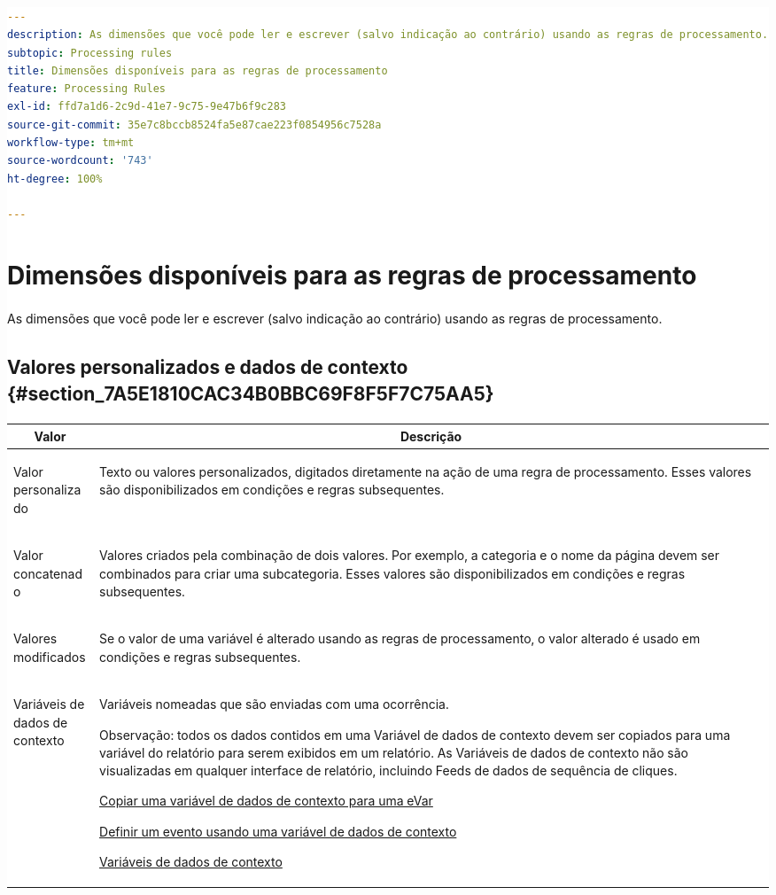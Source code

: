 ```yaml
---
description: As dimensões que você pode ler e escrever (salvo indicação ao contrário) usando as regras de processamento.
subtopic: Processing rules
title: Dimensões disponíveis para as regras de processamento
feature: Processing Rules
exl-id: ffd7a1d6-2c9d-41e7-9c75-9e47b6f9c283
source-git-commit: 35e7c8bccb8524fa5e87cae223f0854956c7528a
workflow-type: tm+mt
source-wordcount: '743'
ht-degree: 100%

---
```


# Dimensões disponíveis para as regras de processamento

As dimensões que você pode ler e escrever (salvo indicação ao contrário) usando as regras de processamento.

## Valores personalizados e dados de contexto {#section_7A5E1810CAC34B0BBC69F8F5F7C75AA5}

<table id="table_5011C501D5DC489E87A42FFC51DEB40D"> 
 <thead> 
  <tr> 
   <th colname="col1" class="entry"> Valor </th> 
   <th colname="col2" class="entry"> Descrição </th> 
  </tr> 
 </thead>
 <tbody> 
  <tr> 
   <td colname="col1"> <p>Valor personalizado </p> </td> 
   <td colname="col2"> <p>Texto ou valores personalizados, digitados diretamente na ação de uma regra de processamento. Esses valores são disponibilizados em condições e regras subsequentes. </p> </td> 
  </tr> 
  <tr> 
   <td colname="col1"> <p>Valor concatenado </p> </td> 
   <td colname="col2"> <p>Valores criados pela combinação de dois valores. Por exemplo, a categoria e o nome da página devem ser combinados para criar uma subcategoria. Esses valores são disponibilizados em condições e regras subsequentes. </p> </td> 
  </tr> 
  <tr> 
   <td colname="col1"> <p>Valores modificados </p> </td> 
   <td colname="col2"> <p>Se o valor de uma variável é alterado usando as regras de processamento, o valor alterado é usado em condições e regras subsequentes. </p> </td> 
  </tr> 
  <tr> 
   <td colname="col1"> <p>Variáveis de dados de contexto </p> </td> 
   <td colname="col2"> <p>Variáveis nomeadas que são enviadas com uma ocorrência. </p> <p>Observação: todos os dados contidos em uma Variável de dados de contexto devem ser copiados para uma variável do relatório para serem exibidos em um relatório. As Variáveis de dados de contexto não são visualizadas em qualquer interface de relatório, incluindo Feeds de dados de sequência de cliques. </p> <p> <a href="/help/admin/admin/c-manage-report-suites/c-edit-report-suites/general/c-processing-rules/processing-rules-examples/processing-rules-copy-context-data.md"> Copiar uma variável de dados de contexto para uma eVar </a> </p> <p> <a href="/help/admin/admin/c-manage-report-suites/c-edit-report-suites/general/c-processing-rules/processing-rules-examples/processing-rules-copy-context-data-event.md"> Definir um evento usando uma variável de dados de contexto </a> </p> <p> <a href="/help/implement/vars/page-vars/contextdata.md"> Variáveis de dados de contexto</a> </p> </td> 
  </tr> 
 </tbody> 